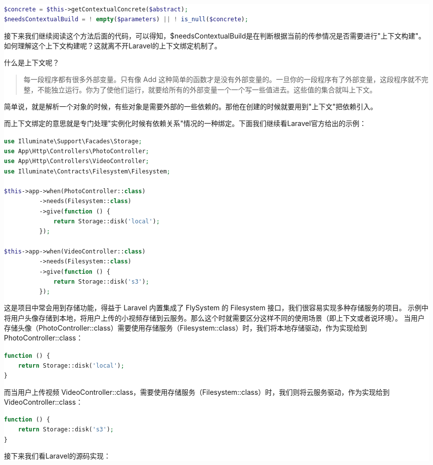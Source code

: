 ```php
$concrete = $this->getContextualConcrete($abstract);
$needsContextualBuild = ! empty($parameters) || ! is_null($concrete);
```

接下来我们继续阅读这个方法后面的代码，可以得知，$needsContextualBuild是在判断根据当前的传参情况是否需要进行"上下文构建"。如何理解这个上下文构建呢？这就离不开Laravel的上下文绑定机制了。

什么是上下文呢？

> 每一段程序都有很多外部变量。只有像 Add 这种简单的函数才是没有外部变量的。一旦你的一段程序有了外部变量，这段程序就不完整，不能独立运行。你为了使他们运行，就要给所有的外部变量一个一个写一些值进去。这些值的集合就叫上下文。 

简单说，就是解析一个对象的时候，有些对象是需要外部的一些依赖的。那他在创建的时候就要用到"上下文"把依赖引入。

而上下文绑定的意思就是专门处理"实例化时候有依赖关系"情况的一种绑定。下面我们继续看Laravel官方给出的示例：

```php
use Illuminate\Support\Facades\Storage;
use App\Http\Controllers\PhotoController;
use App\Http\Controllers\VideoController;
use Illuminate\Contracts\Filesystem\Filesystem;

$this->app->when(PhotoController::class)
          ->needs(Filesystem::class)
          ->give(function () {
              return Storage::disk('local');
          });

$this->app->when(VideoController::class)
          ->needs(Filesystem::class)
          ->give(function () {
              return Storage::disk('s3');
          });
```

这是项目中常会用到存储功能，得益于 Laravel 内置集成了 FlySystem 的 Filesystem 接口，我们很容易实现多种存储服务的项目。
示例中将用户头像存储到本地，将用户上传的小视频存储到云服务。那么这个时就需要区分这样不同的使用场景（即上下文或者说环境）。
当用户存储头像（PhotoController::class）需要使用存储服务（Filesystem::class）时，我们将本地存储驱动，作为实现给到 PhotoController::class：

```php
function () {
    return Storage::disk('local');
}
```

而当用户上传视频 VideoController::class，需要使用存储服务（Filesystem::class）时，我们则将云服务驱动，作为实现给到 VideoController::class：

```php
function () {
    return Storage::disk('s3');
}
```

接下来我们看Laravel的源码实现：
